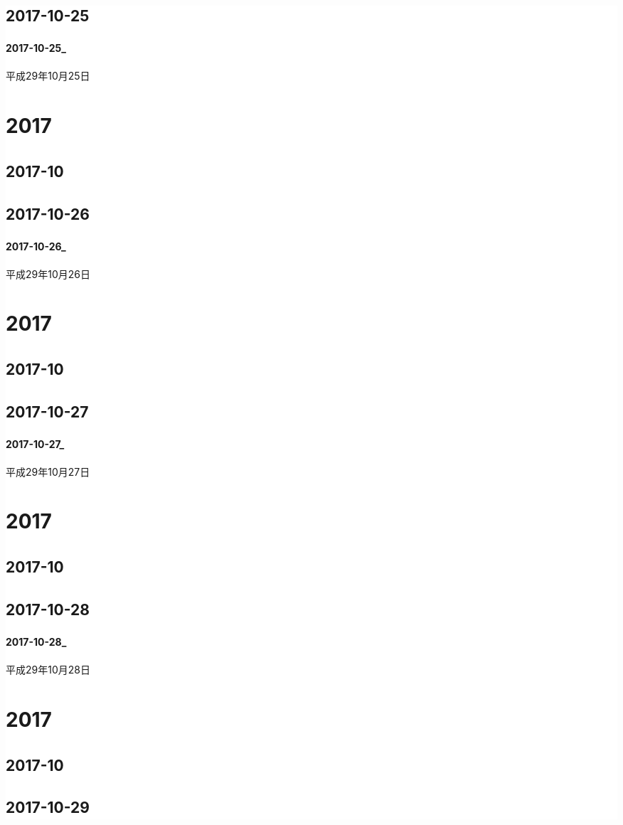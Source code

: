 ## 2017-10-25

#### 2017-10-25_

平成29年10月25日


# 2017

## 2017-10

## 2017-10-26

#### 2017-10-26_

平成29年10月26日


# 2017

## 2017-10

## 2017-10-27

#### 2017-10-27_

平成29年10月27日


# 2017

## 2017-10

## 2017-10-28

#### 2017-10-28_

平成29年10月28日


# 2017

## 2017-10

## 2017-10-29
